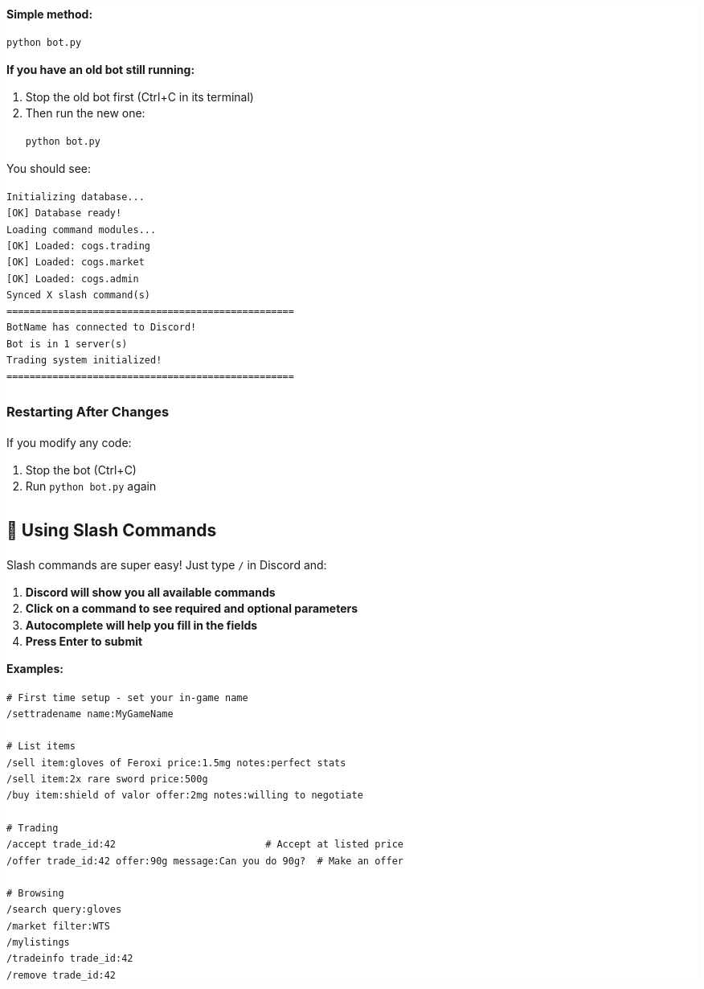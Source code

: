 **Simple method:**
```bash
python bot.py
```

**If you have an old bot still running:**
1. Stop the old bot first (Ctrl+C in its terminal)
2. Then run the new one:
   ```bash
   python bot.py
   ```

You should see:
```
Initializing database...
[OK] Database ready!
Loading command modules...
[OK] Loaded: cogs.trading
[OK] Loaded: cogs.market
[OK] Loaded: cogs.admin
Synced X slash command(s)
==================================================
BotName has connected to Discord!
Bot is in 1 server(s)
Trading system initialized!
==================================================
```

### Restarting After Changes

If you modify any code:
1. Stop the bot (Ctrl+C)
2. Run `python bot.py` again

## 📝 Using Slash Commands

Slash commands are super easy! Just type `/` in Discord and:

1. **Discord will show you all available commands**
2. **Click on a command to see required and optional parameters**
3. **Autocomplete will help you fill in the fields**
4. **Press Enter to submit**

**Examples:**
```
# First time setup - set your in-game name
/settradename name:MyGameName

# List items
/sell item:gloves of Feroxi price:1.5mg notes:perfect stats
/sell item:2x rare sword price:500g
/buy item:shield of valor offer:2mg notes:willing to negotiate

# Trading
/accept trade_id:42                          # Accept at listed price
/offer trade_id:42 offer:90g message:Can you do 90g?  # Make an offer

# Browsing
/search query:gloves
/market filter:WTS
/mylistings
/tradeinfo trade_id:42
/remove trade_id:42
```
